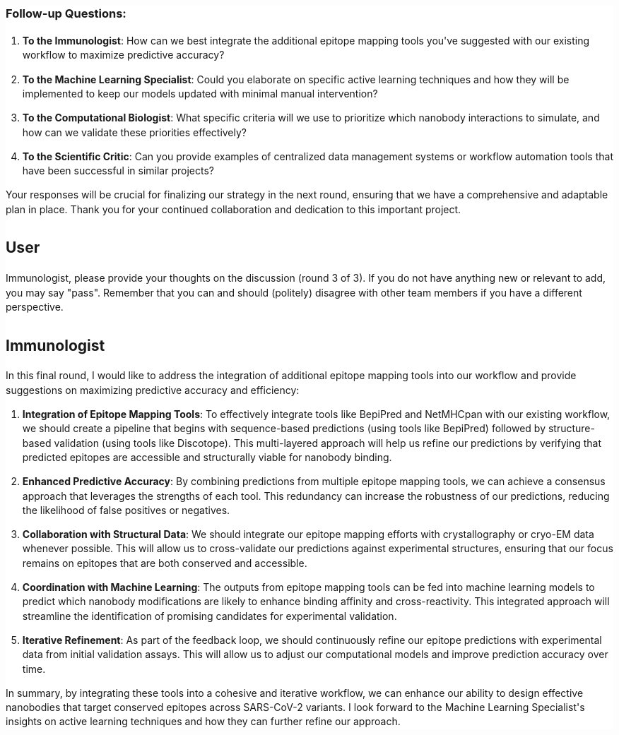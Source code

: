 ### Follow-up Questions:

1. **To the Immunologist**: How can we best integrate the additional epitope mapping tools you've suggested with our existing workflow to maximize predictive accuracy?

2. **To the Machine Learning Specialist**: Could you elaborate on specific active learning techniques and how they will be implemented to keep our models updated with minimal manual intervention?

3. **To the Computational Biologist**: What specific criteria will we use to prioritize which nanobody interactions to simulate, and how can we validate these priorities effectively?

4. **To the Scientific Critic**: Can you provide examples of centralized data management systems or workflow automation tools that have been successful in similar projects?

Your responses will be crucial for finalizing our strategy in the next round, ensuring that we have a comprehensive and adaptable plan in place. Thank you for your continued collaboration and dedication to this important project.

## User

Immunologist, please provide your thoughts on the discussion (round 3 of 3). If you do not have anything new or relevant to add, you may say "pass". Remember that you can and should (politely) disagree with other team members if you have a different perspective.

## Immunologist

In this final round, I would like to address the integration of additional epitope mapping tools into our workflow and provide suggestions on maximizing predictive accuracy and efficiency:

1. **Integration of Epitope Mapping Tools**: To effectively integrate tools like BepiPred and NetMHCpan with our existing workflow, we should create a pipeline that begins with sequence-based predictions (using tools like BepiPred) followed by structure-based validation (using tools like Discotope). This multi-layered approach will help us refine our predictions by verifying that predicted epitopes are accessible and structurally viable for nanobody binding.

2. **Enhanced Predictive Accuracy**: By combining predictions from multiple epitope mapping tools, we can achieve a consensus approach that leverages the strengths of each tool. This redundancy can increase the robustness of our predictions, reducing the likelihood of false positives or negatives.

3. **Collaboration with Structural Data**: We should integrate our epitope mapping efforts with crystallography or cryo-EM data whenever possible. This will allow us to cross-validate our predictions against experimental structures, ensuring that our focus remains on epitopes that are both conserved and accessible.

4. **Coordination with Machine Learning**: The outputs from epitope mapping tools can be fed into machine learning models to predict which nanobody modifications are likely to enhance binding affinity and cross-reactivity. This integrated approach will streamline the identification of promising candidates for experimental validation.

5. **Iterative Refinement**: As part of the feedback loop, we should continuously refine our epitope predictions with experimental data from initial validation assays. This will allow us to adjust our computational models and improve prediction accuracy over time.

In summary, by integrating these tools into a cohesive and iterative workflow, we can enhance our ability to design effective nanobodies that target conserved epitopes across SARS-CoV-2 variants. I look forward to the Machine Learning Specialist's insights on active learning techniques and how they can further refine our approach.
